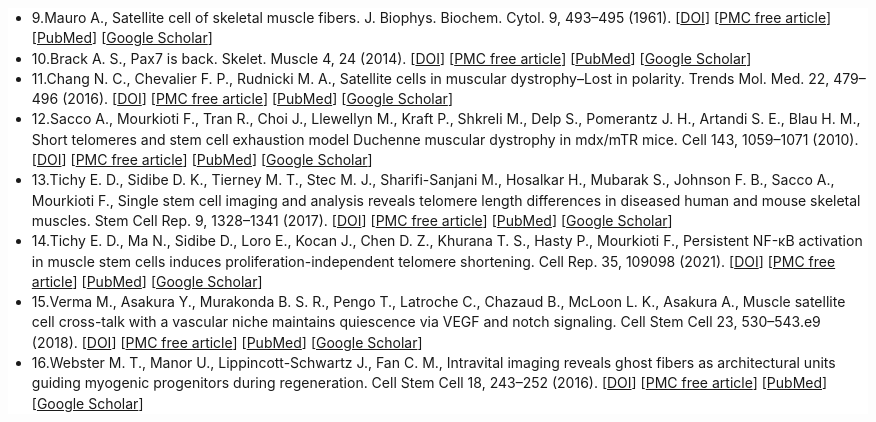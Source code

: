 *   9.Mauro A., Satellite cell of skeletal muscle fibers. J. Biophys. Biochem. Cytol. 9, 493–495 (1961). \[[DOI](https://doi.org/10.1083/jcb.9.2.493)\] \[[PMC free article](https://www.ncbi.nlm.nih.gov/articles/PMC2225012/)\] \[[PubMed](https://pubmed.ncbi.nlm.nih.gov/13768451/)\] \[[Google Scholar](https://scholar.google.com/scholar_lookup?journal=J.%20Biophys.%20Biochem.%20Cytol.&title=Satellite%20cell%20of%20skeletal%20muscle%20fibers&volume=9&publication_year=1961&pages=493-495&pmid=13768451&doi=10.1083/jcb.9.2.493&)\]
*   10.Brack A. S., Pax7 is back. Skelet. Muscle 4, 24 (2014). \[[DOI](https://doi.org/10.1186/s13395-014-0024-4)\] \[[PMC free article](https://www.ncbi.nlm.nih.gov/articles/PMC4276024/)\] \[[PubMed](https://pubmed.ncbi.nlm.nih.gov/25546147/)\] \[[Google Scholar](https://scholar.google.com/scholar_lookup?journal=Skelet.%20Muscle&title=Pax7%20is%20back&volume=4&publication_year=2014&pages=24&pmid=25546147&doi=10.1186/s13395-014-0024-4&)\]
*   11.Chang N. C., Chevalier F. P., Rudnicki M. A., Satellite cells in muscular dystrophy–Lost in polarity. Trends Mol. Med. 22, 479–496 (2016). \[[DOI](https://doi.org/10.1016/j.molmed.2016.04.002)\] \[[PMC free article](https://www.ncbi.nlm.nih.gov/articles/PMC4885782/)\] \[[PubMed](https://pubmed.ncbi.nlm.nih.gov/27161598/)\] \[[Google Scholar](https://scholar.google.com/scholar_lookup?journal=Trends%20Mol.%20Med.&title=Satellite%20cells%20in%20muscular%20dystrophy%E2%80%93Lost%20in%20polarity&volume=22&publication_year=2016&pages=479-496&pmid=27161598&doi=10.1016/j.molmed.2016.04.002&)\]
*   12.Sacco A., Mourkioti F., Tran R., Choi J., Llewellyn M., Kraft P., Shkreli M., Delp S., Pomerantz J. H., Artandi S. E., Blau H. M., Short telomeres and stem cell exhaustion model Duchenne muscular dystrophy in mdx/mTR mice. Cell 143, 1059–1071 (2010). \[[DOI](https://doi.org/10.1016/j.cell.2010.11.039)\] \[[PMC free article](https://www.ncbi.nlm.nih.gov/articles/PMC3025608/)\] \[[PubMed](https://pubmed.ncbi.nlm.nih.gov/21145579/)\] \[[Google Scholar](https://scholar.google.com/scholar_lookup?journal=Cell&title=Short%20telomeres%20and%20stem%20cell%20exhaustion%20model%20Duchenne%20muscular%20dystrophy%20in%20mdx/mTR%20mice&volume=143&publication_year=2010&pages=1059-1071&pmid=21145579&doi=10.1016/j.cell.2010.11.039&)\]
*   13.Tichy E. D., Sidibe D. K., Tierney M. T., Stec M. J., Sharifi-Sanjani M., Hosalkar H., Mubarak S., Johnson F. B., Sacco A., Mourkioti F., Single stem cell imaging and analysis reveals telomere length differences in diseased human and mouse skeletal muscles. Stem Cell Rep. 9, 1328–1341 (2017). \[[DOI](https://doi.org/10.1016/j.stemcr.2017.08.003)\] \[[PMC free article](https://www.ncbi.nlm.nih.gov/articles/PMC5639167/)\] \[[PubMed](https://pubmed.ncbi.nlm.nih.gov/28890163/)\] \[[Google Scholar](https://scholar.google.com/scholar_lookup?journal=Stem%20Cell%20Rep.&title=Single%20stem%20cell%20imaging%20and%20analysis%20reveals%20telomere%20length%20differences%20in%20diseased%20human%20and%20mouse%20skeletal%20muscles&volume=9&publication_year=2017&pages=1328-1341&pmid=28890163&doi=10.1016/j.stemcr.2017.08.003&)\]
*   14.Tichy E. D., Ma N., Sidibe D., Loro E., Kocan J., Chen D. Z., Khurana T. S., Hasty P., Mourkioti F., Persistent NF-κB activation in muscle stem cells induces proliferation-independent telomere shortening. Cell Rep. 35, 109098 (2021). \[[DOI](https://doi.org/10.1016/j.celrep.2021.109098)\] \[[PMC free article](https://www.ncbi.nlm.nih.gov/articles/PMC8183356/)\] \[[PubMed](https://pubmed.ncbi.nlm.nih.gov/33979621/)\] \[[Google Scholar](https://scholar.google.com/scholar_lookup?journal=Cell%20Rep.&title=Persistent%20NF-%CE%BAB%20activation%20in%20muscle%20stem%20cells%20induces%20proliferation-independent%20telomere%20shortening&volume=35&publication_year=2021&pages=109098&pmid=33979621&doi=10.1016/j.celrep.2021.109098&)\]
*   15.Verma M., Asakura Y., Murakonda B. S. R., Pengo T., Latroche C., Chazaud B., McLoon L. K., Asakura A., Muscle satellite cell cross-talk with a vascular niche maintains quiescence via VEGF and notch signaling. Cell Stem Cell 23, 530–543.e9 (2018). \[[DOI](https://doi.org/10.1016/j.stem.2018.09.007)\] \[[PMC free article](https://www.ncbi.nlm.nih.gov/articles/PMC6178221/)\] \[[PubMed](https://pubmed.ncbi.nlm.nih.gov/30290177/)\] \[[Google Scholar](https://scholar.google.com/scholar_lookup?journal=Cell%20Stem%20Cell&title=Muscle%20satellite%20cell%20cross-talk%20with%20a%20vascular%20niche%20maintains%20quiescence%20via%20VEGF%20and%20notch%20signaling&volume=23&publication_year=2018&pages=530-543.e9&pmid=30290177&doi=10.1016/j.stem.2018.09.007&)\]
*   16.Webster M. T., Manor U., Lippincott-Schwartz J., Fan C. M., Intravital imaging reveals ghost fibers as architectural units guiding myogenic progenitors during regeneration. Cell Stem Cell 18, 243–252 (2016). \[[DOI](https://doi.org/10.1016/j.stem.2015.11.005)\] \[[PMC free article](https://www.ncbi.nlm.nih.gov/articles/PMC4744135/)\] \[[PubMed](https://pubmed.ncbi.nlm.nih.gov/26686466/)\] \[[Google Scholar](https://scholar.google.com/scholar_lookup?journal=Cell%20Stem%20Cell&title=Intravital%20imaging%20reveals%20ghost%20fibers%20as%20architectural%20units%20guiding%20myogenic%20progenitors%20during%20regeneration&volume=18&publication_year=2016&pages=243-252&pmid=26686466&doi=10.1016/j.stem.2015.11.005&)\]